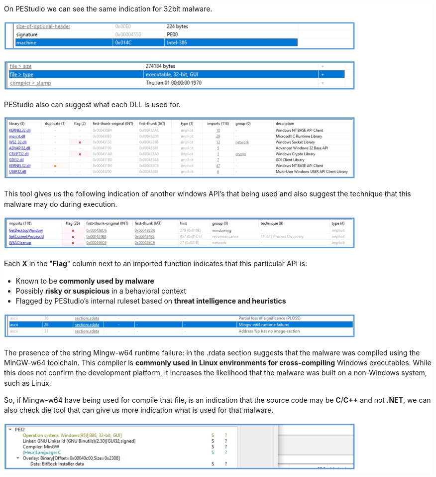 On PEStudio we can see the same indication for 32bit malware. 

![](/assets/images/malware-analysis/Aspose.Words.2a7e8871-0ebc-4845-970e-0c16a027bac6.025.png)

![](/assets/images/malware-analysis/Aspose.Words.2a7e8871-0ebc-4845-970e-0c16a027bac6.026.png)

PEStudio also can suggest what each DLL is used for. 

![](/assets/images/malware-analysis/Aspose.Words.2a7e8871-0ebc-4845-970e-0c16a027bac6.027.png)

This tool gives us the following indication of another windows API’s that being used and also suggest the technique that this malware may do during execution. 

![](/assets/images/malware-analysis/Aspose.Words.2a7e8871-0ebc-4845-970e-0c16a027bac6.028.png)

Each **X** in the "**Flag**" column next to an imported function indicates that this particular API is: 

- Known to be **commonly used by malware** 
- Possibly **risky or suspicious** in a behavioral context 
- Flagged by PEStudio’s internal ruleset based on **threat intelligence and heuristics** 

![](/assets/images/malware-analysis/Aspose.Words.2a7e8871-0ebc-4845-970e-0c16a027bac6.029.png)

The presence of the string Mingw-w64 runtime failure: in the .rdata section suggests that the malware was compiled using the MinGW-w64 toolchain. This compiler is **commonly used in Linux environments for cross-compiling** Windows executables. While this does not confirm the development platform, it increases the likelihood that the malware was built on a non-Windows system, such as Linux.  

So, if Mingw-w64 have being used for compile that file, is an indication that the source code may be **C**/**C++** and not **.NET**, we can also check die tool that can give us more indication what is used for that malware. 

![](/assets/images/malware-analysis/Aspose.Words.2a7e8871-0ebc-4845-970e-0c16a027bac6.030.png)
